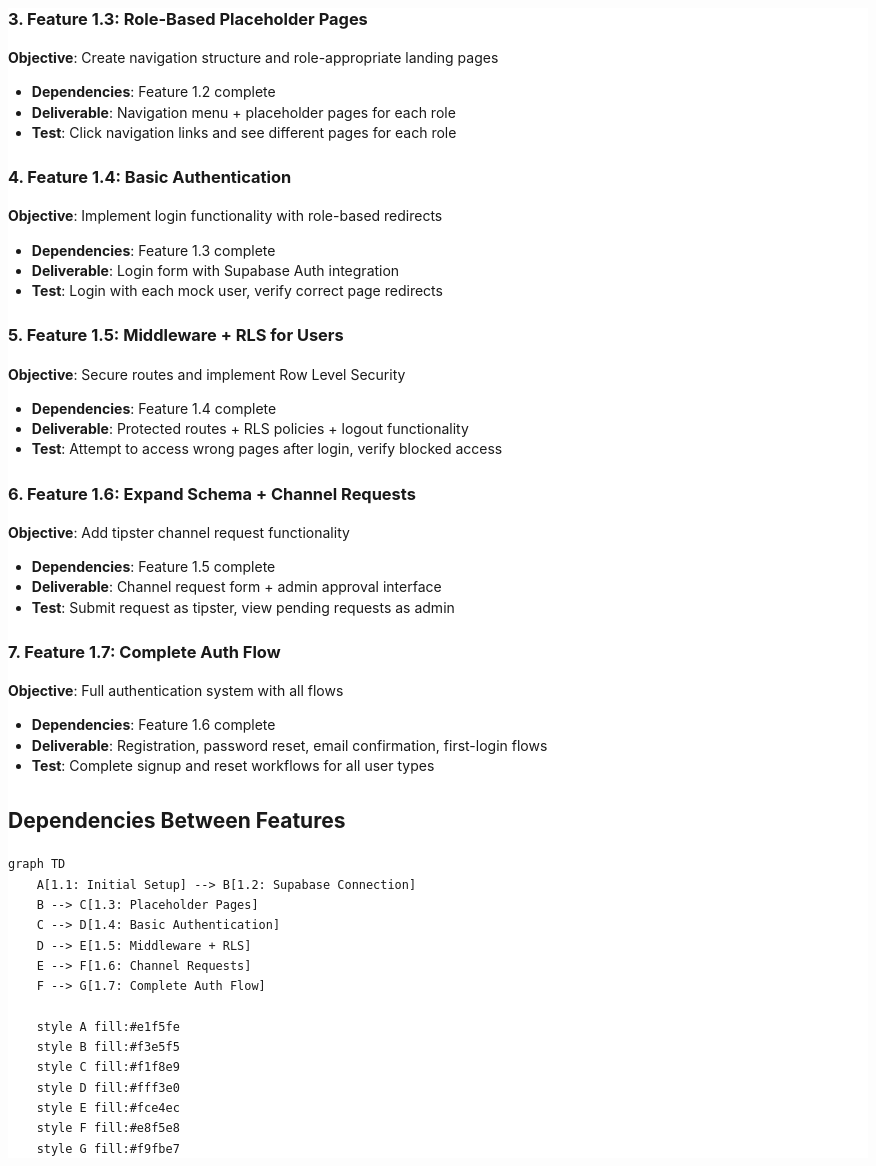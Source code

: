 ### 3. Feature 1.3: Role-Based Placeholder Pages
**Objective**: Create navigation structure and role-appropriate landing pages
- **Dependencies**: Feature 1.2 complete
- **Deliverable**: Navigation menu + placeholder pages for each role
- **Test**: Click navigation links and see different pages for each role

### 4. Feature 1.4: Basic Authentication
**Objective**: Implement login functionality with role-based redirects
- **Dependencies**: Feature 1.3 complete  
- **Deliverable**: Login form with Supabase Auth integration
- **Test**: Login with each mock user, verify correct page redirects

### 5. Feature 1.5: Middleware + RLS for Users
**Objective**: Secure routes and implement Row Level Security
- **Dependencies**: Feature 1.4 complete
- **Deliverable**: Protected routes + RLS policies + logout functionality
- **Test**: Attempt to access wrong pages after login, verify blocked access

### 6. Feature 1.6: Expand Schema + Channel Requests
**Objective**: Add tipster channel request functionality
- **Dependencies**: Feature 1.5 complete
- **Deliverable**: Channel request form + admin approval interface
- **Test**: Submit request as tipster, view pending requests as admin

### 7. Feature 1.7: Complete Auth Flow
**Objective**: Full authentication system with all flows
- **Dependencies**: Feature 1.6 complete
- **Deliverable**: Registration, password reset, email confirmation, first-login flows
- **Test**: Complete signup and reset workflows for all user types

## Dependencies Between Features

```mermaid
graph TD
    A[1.1: Initial Setup] --> B[1.2: Supabase Connection]
    B --> C[1.3: Placeholder Pages]  
    C --> D[1.4: Basic Authentication]
    D --> E[1.5: Middleware + RLS]
    E --> F[1.6: Channel Requests]
    F --> G[1.7: Complete Auth Flow]
    
    style A fill:#e1f5fe
    style B fill:#f3e5f5
    style C fill:#f1f8e9
    style D fill:#fff3e0
    style E fill:#fce4ec
    style F fill:#e8f5e8
    style G fill:#f9fbe7
```
